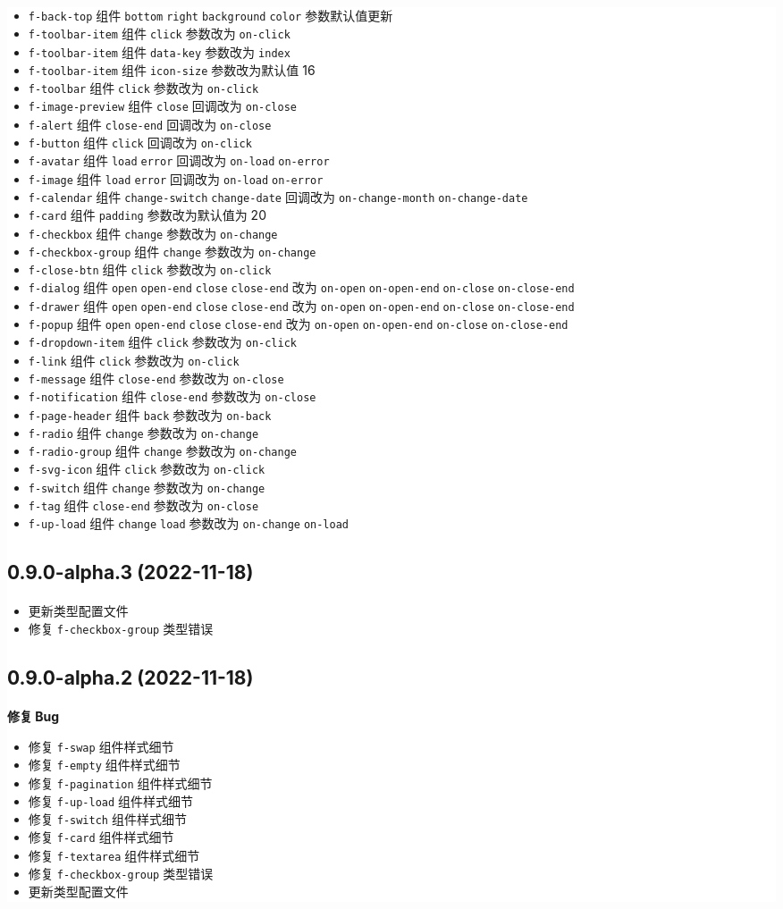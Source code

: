 - `f-back-top` 组件 `bottom` `right` `background` `color` 参数默认值更新
- `f-toolbar-item` 组件 `click` 参数改为 `on-click`
- `f-toolbar-item` 组件 `data-key` 参数改为 `index`
- `f-toolbar-item` 组件 `icon-size` 参数改为默认值 16
- `f-toolbar` 组件 `click` 参数改为 `on-click`
- `f-image-preview` 组件 `close` 回调改为 `on-close`
- `f-alert` 组件 `close-end` 回调改为 `on-close`
- `f-button` 组件 `click` 回调改为 `on-click`
- `f-avatar` 组件 `load` `error` 回调改为 `on-load` `on-error`
- `f-image` 组件 `load` `error` 回调改为 `on-load` `on-error`
- `f-calendar` 组件 `change-switch` `change-date` 回调改为 `on-change-month` `on-change-date`
- `f-card` 组件 `padding` 参数改为默认值为 20
- `f-checkbox` 组件 `change` 参数改为 `on-change`
- `f-checkbox-group` 组件 `change` 参数改为 `on-change`
- `f-close-btn` 组件 `click` 参数改为 `on-click`
- `f-dialog` 组件 `open` `open-end` `close` `close-end` 改为 `on-open` `on-open-end` `on-close` `on-close-end`
- `f-drawer` 组件 `open` `open-end` `close` `close-end` 改为 `on-open` `on-open-end` `on-close` `on-close-end`
- `f-popup` 组件 `open` `open-end` `close` `close-end` 改为 `on-open` `on-open-end` `on-close` `on-close-end`
- `f-dropdown-item` 组件 `click` 参数改为 `on-click`
- `f-link` 组件 `click` 参数改为 `on-click`
- `f-message` 组件 `close-end` 参数改为 `on-close`
- `f-notification` 组件 `close-end` 参数改为 `on-close`
- `f-page-header` 组件 `back` 参数改为 `on-back`
- `f-radio` 组件 `change` 参数改为 `on-change`
- `f-radio-group` 组件 `change` 参数改为 `on-change`
- `f-svg-icon` 组件 `click` 参数改为 `on-click`
- `f-switch` 组件 `change` 参数改为 `on-change`
- `f-tag` 组件 `close-end` 参数改为 `on-close`
- `f-up-load` 组件 `change` `load` 参数改为 `on-change` `on-load`

## 0.9.0-alpha.3 (2022-11-18)

- 更新类型配置文件
- 修复 `f-checkbox-group` 类型错误

## 0.9.0-alpha.2 (2022-11-18)

**修复 Bug**

- 修复 `f-swap` 组件样式细节
- 修复 `f-empty` 组件样式细节
- 修复 `f-pagination` 组件样式细节
- 修复 `f-up-load` 组件样式细节
- 修复 `f-switch` 组件样式细节
- 修复 `f-card` 组件样式细节
- 修复 `f-textarea` 组件样式细节
- 修复 `f-checkbox-group` 类型错误
- 更新类型配置文件
